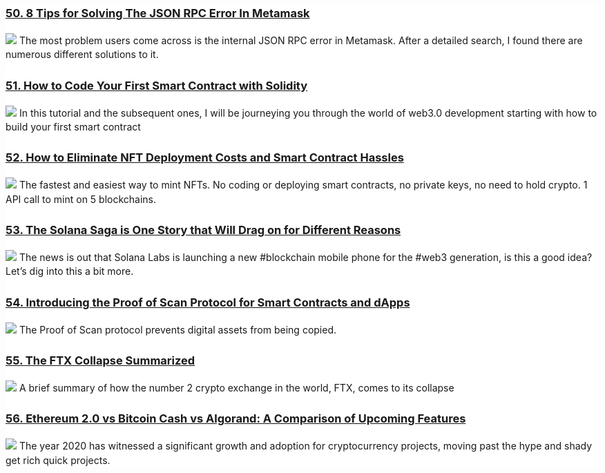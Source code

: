 ### [50. 8 Tips for Solving The JSON RPC Error In Metamask ](https://hackernoon.com/8-tips-for-solving-the-json-rpc-error-in-metamask)
![](https://cdn.hackernoon.com/images/ZElhbACfdMebNs4IlWAhLy0xFQN2-ok93rxm.jpeg)
The most problem users come across is the internal JSON RPC error in Metamask. After a detailed search, I found there are numerous different solutions to it. 

### [51. How to Code Your First Smart Contract with Solidity](https://hackernoon.com/how-to-code-your-first-smart-contract-with-solidity)
![](https://cdn.hackernoon.com/images/WR1e4ZVUVmPhgjVsEoF2NIXNnyp1-dt93lwb.jpeg)
In this tutorial and the subsequent ones, I will be journeying you through the world of web3.0 development starting with how to build your first smart contract 

### [52. How to Eliminate NFT Deployment Costs and Smart Contract Hassles](https://hackernoon.com/how-to-eliminate-nft-deployment-costs-and-smart-contract-hassles)
![](https://cdn.hackernoon.com/images/qqffQ9QvtpdajpJXLRRsdhofEhm2-180394l.jpeg)
The fastest and easiest way to mint NFTs. No coding or deploying smart contracts, no private keys, no need to hold crypto. 1 API call to mint on 5 blockchains.

### [53. The Solana Saga is One Story that Will Drag on for Different Reasons](https://hackernoon.com/the-solana-saga-is-one-story-that-will-drag-on-for-different-reasons)
![](https://cdn.hackernoon.com/images/Ah2jLzMePieEW0CzYzRXo6GsVyA3-yg93ryx.jpeg)
The news is out that Solana Labs is launching a new #blockchain mobile phone for the #web3 generation, is this a good idea? Let’s dig into this a bit more.

### [54. Introducing the Proof of Scan Protocol for Smart Contracts and dApps](https://hackernoon.com/introducing-the-proof-of-scan-protocol-for-smart-contracts-and-dapps)
![](https://cdn.hackernoon.com/images/ugoTV1vwcgR4mN8MMDUUN4vt6p02-ml93u4c.jpeg)
The Proof of Scan protocol prevents digital assets from being copied.

### [55. The FTX Collapse Summarized](https://hackernoon.com/the-ftx-collapse-summarized)
![](https://cdn.hackernoon.com/images/vFiYha41ABf1Dp45qCaR6uxKc6t1-rtc3sz0.jpeg)
A brief summary of how the number 2 crypto exchange in the world, FTX, comes to its collapse

### [56. Ethereum 2.0 vs Bitcoin Cash vs Algorand: A Comparison of Upcoming Features](https://hackernoon.com/ethereum-20-vs-bitcoin-cash-vs-algorand-a-comparison-of-upcoming-features-amg3zl2)
![](https://firebasestorage.googleapis.com/v0/b/hackernoon-app.appspot.com/o/images%2FMJpFVUEItkSdoh38rYo60VT7RfH3-w1q28js.jpeg?alt=media&token=cd67b264-7f3e-47c3-8b62-ee950df29236)
The year 2020 has witnessed a significant growth and adoption for cryptocurrency projects, moving past the hype and shady get rich quick projects. 
